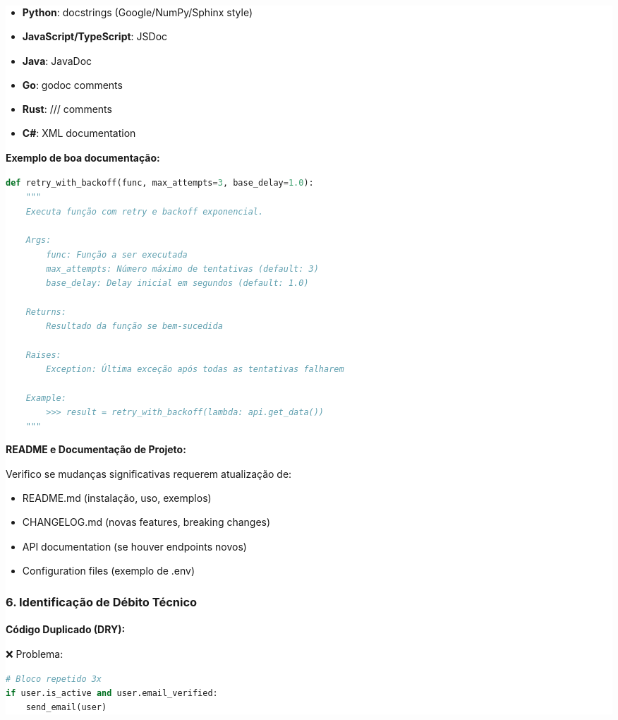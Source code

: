 - **Python**: docstrings (Google/NumPy/Sphinx style)

- **JavaScript/TypeScript**: JSDoc

- **Java**: JavaDoc

- **Go**: godoc comments

- **Rust**: /// comments

- **C#**: XML documentation

**Exemplo de boa documentação:**

```python
def retry_with_backoff(func, max_attempts=3, base_delay=1.0):
    """
    Executa função com retry e backoff exponencial.

    Args:
        func: Função a ser executada
        max_attempts: Número máximo de tentativas (default: 3)
        base_delay: Delay inicial em segundos (default: 1.0)

    Returns:
        Resultado da função se bem-sucedida

    Raises:
        Exception: Última exceção após todas as tentativas falharem

    Example:
        >>> result = retry_with_backoff(lambda: api.get_data())
    """

```

**README e Documentação de Projeto:**

Verifico se mudanças significativas requerem atualização de:

- README.md (instalação, uso, exemplos)

- CHANGELOG.md (novas features, breaking changes)

- API documentation (se houver endpoints novos)

- Configuration files (exemplo de .env)

### 6. Identificação de Débito Técnico

**Código Duplicado (DRY):**

❌ Problema:

```python
# Bloco repetido 3x
if user.is_active and user.email_verified:
    send_email(user)

```
